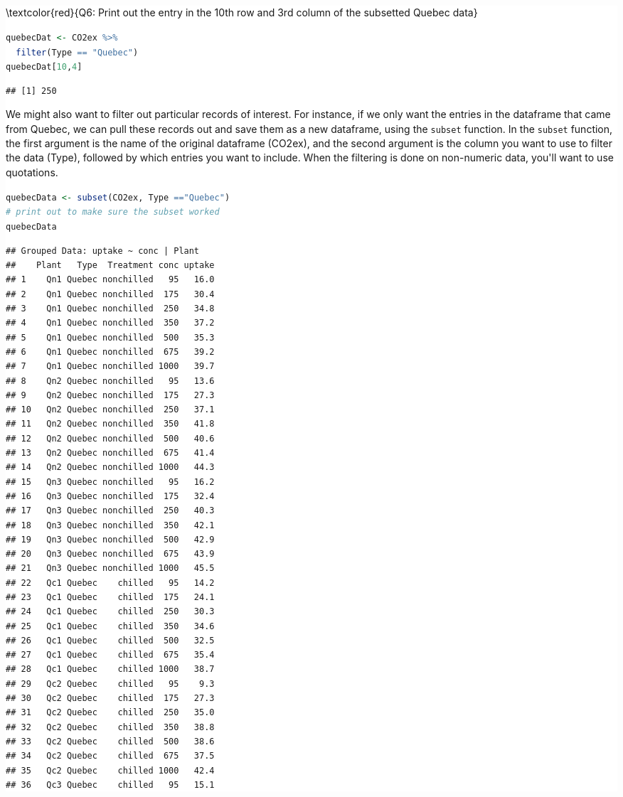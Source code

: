 
\textcolor{red}{Q6: Print out the entry in the 10th row and 3rd column of the subsetted Quebec data}


```r
quebecDat <- CO2ex %>%
  filter(Type == "Quebec")
quebecDat[10,4]
```

```
## [1] 250
```


We might also want to filter out particular records of interest. For instance, if we only want the entries in the dataframe that came from Quebec, we can pull these records out and save them as a new dataframe, using the `subset` function. In the `subset` function, the first argument is the name of the original dataframe (CO2ex), and the second argument is the column you want to use to filter the data (Type), followed by which entries you want to include. When the filtering is done on non-numeric data, you'll want to use quotations.


```r
quebecData <- subset(CO2ex, Type =="Quebec")
# print out to make sure the subset worked
quebecData
```

```
## Grouped Data: uptake ~ conc | Plant
##    Plant   Type  Treatment conc uptake
## 1    Qn1 Quebec nonchilled   95   16.0
## 2    Qn1 Quebec nonchilled  175   30.4
## 3    Qn1 Quebec nonchilled  250   34.8
## 4    Qn1 Quebec nonchilled  350   37.2
## 5    Qn1 Quebec nonchilled  500   35.3
## 6    Qn1 Quebec nonchilled  675   39.2
## 7    Qn1 Quebec nonchilled 1000   39.7
## 8    Qn2 Quebec nonchilled   95   13.6
## 9    Qn2 Quebec nonchilled  175   27.3
## 10   Qn2 Quebec nonchilled  250   37.1
## 11   Qn2 Quebec nonchilled  350   41.8
## 12   Qn2 Quebec nonchilled  500   40.6
## 13   Qn2 Quebec nonchilled  675   41.4
## 14   Qn2 Quebec nonchilled 1000   44.3
## 15   Qn3 Quebec nonchilled   95   16.2
## 16   Qn3 Quebec nonchilled  175   32.4
## 17   Qn3 Quebec nonchilled  250   40.3
## 18   Qn3 Quebec nonchilled  350   42.1
## 19   Qn3 Quebec nonchilled  500   42.9
## 20   Qn3 Quebec nonchilled  675   43.9
## 21   Qn3 Quebec nonchilled 1000   45.5
## 22   Qc1 Quebec    chilled   95   14.2
## 23   Qc1 Quebec    chilled  175   24.1
## 24   Qc1 Quebec    chilled  250   30.3
## 25   Qc1 Quebec    chilled  350   34.6
## 26   Qc1 Quebec    chilled  500   32.5
## 27   Qc1 Quebec    chilled  675   35.4
## 28   Qc1 Quebec    chilled 1000   38.7
## 29   Qc2 Quebec    chilled   95    9.3
## 30   Qc2 Quebec    chilled  175   27.3
## 31   Qc2 Quebec    chilled  250   35.0
## 32   Qc2 Quebec    chilled  350   38.8
## 33   Qc2 Quebec    chilled  500   38.6
## 34   Qc2 Quebec    chilled  675   37.5
## 35   Qc2 Quebec    chilled 1000   42.4
## 36   Qc3 Quebec    chilled   95   15.1
```